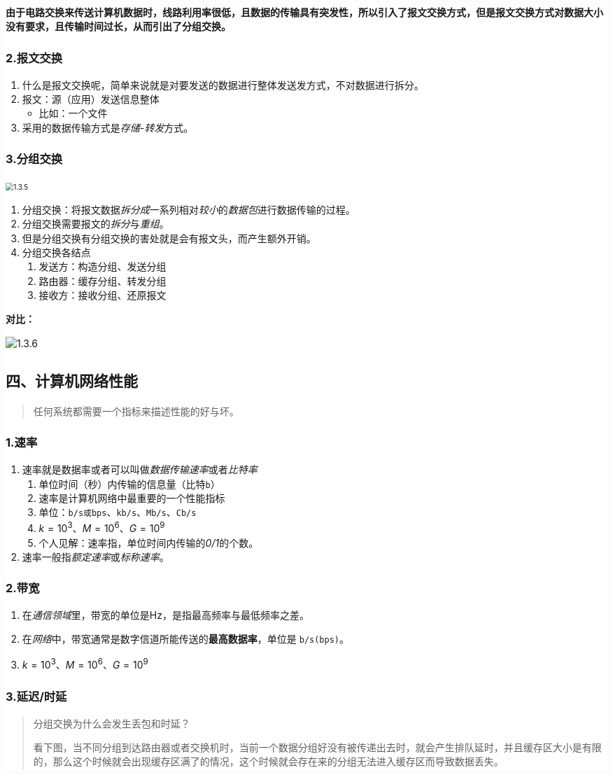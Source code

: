    

**由于电路交换来传送计算机数据时，线路利用率很低，且数据的传输具有突发性，所以引入了报文交换方式，但是报文交换方式对数据大小没有要求，且传输时间过长，从而引出了分组交换。**

### 2.报文交换

1. 什么是报文交换呢，简单来说就是对要发送的数据进行整体发送发方式，不对数据进行拆分。
2. 报文：源（应用）发送信息整体
   + 比如：一个文件
3. 采用的数据传输方式是*存储-转发*方式。



### 3.分组交换

<img src="https://gitee.com/hot-ah/img/raw/master/%E8%AE%A1%E7%AE%97%E6%9C%BA%E7%BD%91%E7%BB%9C/1/1.3.5.png" alt="1.3.5" style="zoom:70%;" />

1. 分组交换：将报文数据*拆分成*一系列相对*较小*的*数据包*进行数据传输的过程。
2. 分组交换需要报文的*拆分*与*重组*。
3. 但是分组交换有分组交换的害处就是会有报文头，而产生额外开销。
4. 分组交换各结点
   1. 发送方：构造分组、发送分组
   2. 路由器：缓存分组、转发分组
   3. 接收方：接收分组、还原报文

**对比：**

![1.3.6](https://gitee.com/hot-ah/img/raw/master/%E8%AE%A1%E7%AE%97%E6%9C%BA%E7%BD%91%E7%BB%9C/1/1.3.6.png)

## 四、计算机网络性能

> 任何系统都需要一个指标来描述性能的好与坏。

### 1.速率

1. 速率就是数据率或者可以叫做*数据传输速率*或者*比特率*
   1. 单位时间（秒）内传输的信息量（比特`b`）
   2. 速率是计算机网络中最重要的一个性能指标
   3. 单位：`b/s或bps`、`kb/s`、`Mb/s`、`Cb/s`
   4. $k=10^3、M=10^6、G=10^9$
   5. 个人见解：速率指，单位时间内传输的*0/1*的个数。
2. 速率一般指*额定速率*或*标称速率*。

### 2.带宽

1. 在*通信领域*里，带宽的单位是Hz，是指最高频率与最低频率之差。

2. 在*网络*中，带宽通常是数字信道所能传送的**最高数据率**，单位是 `b/s(bps)`。
3. $k=10^3、M=10^6、G=10^9$

### 3.延迟/时延

> 分组交换为什么会发生丢包和时延？
>
> 看下图，当不同分组到达路由器或者交换机时，当前一个数据分组好没有被传递出去时，就会产生排队延时，并且缓存区大小是有限的，那么这个时候就会出现缓存区满了的情况，这个时候就会存在来的分组无法进入缓存区而导致数据丢失。
